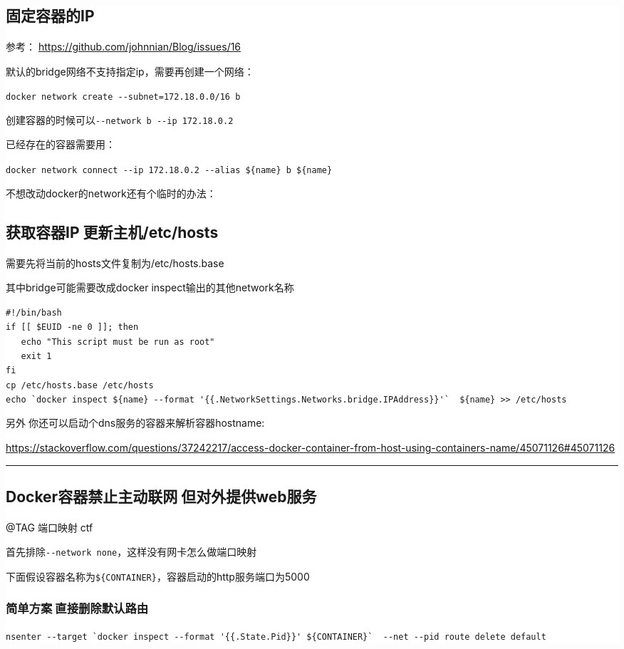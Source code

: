 
## 固定容器的IP

参考： https://github.com/johnnian/Blog/issues/16

默认的bridge网络不支持指定ip，需要再创建一个网络：

```
docker network create --subnet=172.18.0.0/16 b
```

创建容器的时候可以`--network b --ip 172.18.0.2`

已经存在的容器需要用：

```
docker network connect --ip 172.18.0.2 --alias ${name} b ${name}
```

不想改动docker的network还有个临时的办法：

## 获取容器IP 更新主机/etc/hosts

需要先将当前的hosts文件复制为/etc/hosts.base

其中bridge可能需要改成docker inspect输出的其他network名称

```
#!/bin/bash
if [[ $EUID -ne 0 ]]; then
   echo "This script must be run as root"
   exit 1
fi
cp /etc/hosts.base /etc/hosts
echo `docker inspect ${name} --format '{{.NetworkSettings.Networks.bridge.IPAddress}}'`  ${name} >> /etc/hosts
```

另外 你还可以启动个dns服务的容器来解析容器hostname:

https://stackoverflow.com/questions/37242217/access-docker-container-from-host-using-containers-name/45071126#45071126


-----

## Docker容器禁止主动联网 但对外提供web服务

@TAG 端口映射 ctf

首先排除`--network none`，这样没有网卡怎么做端口映射

下面假设容器名称为`${CONTAINER}`，容器启动的http服务端口为5000

### 简单方案 直接删除默认路由

```
nsenter --target `docker inspect --format '{{.State.Pid}}' ${CONTAINER}`  --net --pid route delete default
```
